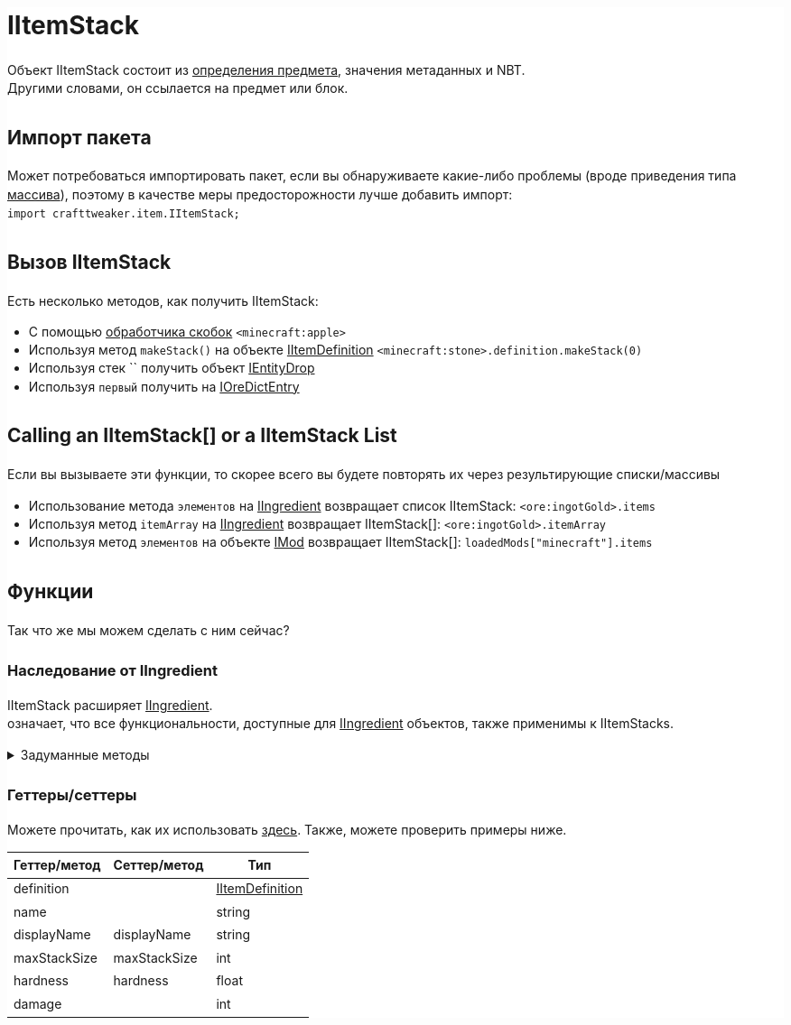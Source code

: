 # IItemStack

Объект IItemStack состоит из [определения предмета](/Vanilla/Items/IItemDefinition/), значения метаданных и NBT.  
Другими словами, он ссылается на предмет или блок.

## Импорт пакета

Может потребоваться импортировать пакет, если вы обнаруживаете какие-либо проблемы (вроде приведения типа [массива](/AdvancedFunctions/Arrays_and_Loops/)), поэтому в качестве меры предосторожности лучше добавить импорт:  
`import crafttweaker.item.IItemStack;`

## Вызов IItemStack

Есть несколько методов, как получить IItemStack:

* С помощью [обработчика скобок](/Vanilla/Brackets/Bracket_Item/) `<minecraft:apple>`
* Используя метод `makeStack()` на объекте [IItemDefinition](/Vanilla/Items/IItemDefinition/) `<minecraft:stone>.definition.makeStack(0)`
* Используя стек `` получить объект [IEntityDrop](/Vanilla/Entities/IEntityDrop/)
* Используя `первый` получить на [IOreDictEntry](/Vanilla/OreDict/IOreDictEntry/)

## Calling an IItemStack[] or a IItemStack List

Если вы вызываете эти функции, то скорее всего вы будете повторять их через результирующие списки/массивы

* Использование метода `элементов` на [IIngredient](/Vanilla/Variable_Types/IIngredient/) возвращает список IItemStack: `<ore:ingotGold>.items`
* Используя метод `itemArray` на [IIngredient](/Vanilla/Variable_Types/IIngredient/) возвращает IItemStack[]: `<ore:ingotGold>.itemArray`
* Используя метод `элементов` на объекте [IMod](/Vanilla/Game/Mods/#imod) возвращает IItemStack[]: `loadedMods["minecraft"].items`

## Функции

Так что же мы можем сделать с ним сейчас?

### Наследование от IIngredient

IItemStack расширяет [IIngredient](/Vanilla/Variable_Types/IIngredient/).  
означает, что все функциональности, доступные для [IIngredient](/Vanilla/Variable_Types/IIngredient/) объектов, также применимы к IItemStacks. <details><summary>Задуманные методы</summary></details>

### Геттеры/сеттеры

Можете прочитать, как их использовать [здесь](/UsingThisWiki/). Также, можете проверить примеры ниже.

| Геттер/метод             | Сеттер/метод | Тип                                                          |
| ------------------------ | ------------ | ------------------------------------------------------------ |
| definition               |              | [IItemDefinition](/Vanilla/Items/IItemDefinition/)           |
| name                     |              | string                                                       |
| displayName              | displayName  | string                                                       |
| maxStackSize             | maxStackSize | int                                                          |
| hardness                 | hardness     | float                                                        |
| damage                   |              | int                                                          |